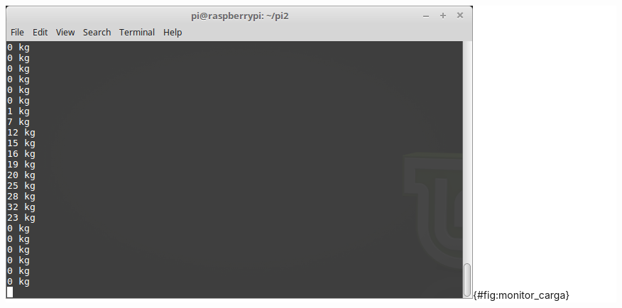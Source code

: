   ![Teste realizado para adquirir a força nas células de carga^[Fonte: do Autor]](imagens/monitor_carga.png){#fig:monitor_carga}
